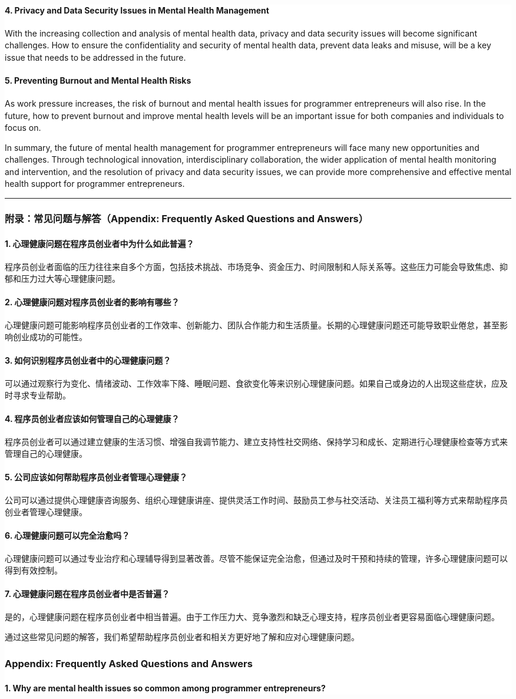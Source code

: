 #### 4. Privacy and Data Security Issues in Mental Health Management

With the increasing collection and analysis of mental health data, privacy and data security issues will become significant challenges. How to ensure the confidentiality and security of mental health data, prevent data leaks and misuse, will be a key issue that needs to be addressed in the future.

#### 5. Preventing Burnout and Mental Health Risks

As work pressure increases, the risk of burnout and mental health issues for programmer entrepreneurs will also rise. In the future, how to prevent burnout and improve mental health levels will be an important issue for both companies and individuals to focus on.

In summary, the future of mental health management for programmer entrepreneurs will face many new opportunities and challenges. Through technological innovation, interdisciplinary collaboration, the wider application of mental health monitoring and intervention, and the resolution of privacy and data security issues, we can provide more comprehensive and effective mental health support for programmer entrepreneurs.

---------------------
### 附录：常见问题与解答（Appendix: Frequently Asked Questions and Answers）

#### 1. 心理健康问题在程序员创业者中为什么如此普遍？

程序员创业者面临的压力往往来自多个方面，包括技术挑战、市场竞争、资金压力、时间限制和人际关系等。这些压力可能会导致焦虑、抑郁和压力过大等心理健康问题。

#### 2. 心理健康问题对程序员创业者的影响有哪些？

心理健康问题可能影响程序员创业者的工作效率、创新能力、团队合作能力和生活质量。长期的心理健康问题还可能导致职业倦怠，甚至影响创业成功的可能性。

#### 3. 如何识别程序员创业者中的心理健康问题？

可以通过观察行为变化、情绪波动、工作效率下降、睡眠问题、食欲变化等来识别心理健康问题。如果自己或身边的人出现这些症状，应及时寻求专业帮助。

#### 4. 程序员创业者应该如何管理自己的心理健康？

程序员创业者可以通过建立健康的生活习惯、增强自我调节能力、建立支持性社交网络、保持学习和成长、定期进行心理健康检查等方式来管理自己的心理健康。

#### 5. 公司应该如何帮助程序员创业者管理心理健康？

公司可以通过提供心理健康咨询服务、组织心理健康讲座、提供灵活工作时间、鼓励员工参与社交活动、关注员工福利等方式来帮助程序员创业者管理心理健康。

#### 6. 心理健康问题可以完全治愈吗？

心理健康问题可以通过专业治疗和心理辅导得到显著改善。尽管不能保证完全治愈，但通过及时干预和持续的管理，许多心理健康问题可以得到有效控制。

#### 7. 心理健康问题在程序员创业者中是否普遍？

是的，心理健康问题在程序员创业者中相当普遍。由于工作压力大、竞争激烈和缺乏心理支持，程序员创业者更容易面临心理健康问题。

通过这些常见问题的解答，我们希望帮助程序员创业者和相关方更好地了解和应对心理健康问题。

### Appendix: Frequently Asked Questions and Answers

#### 1. Why are mental health issues so common among programmer entrepreneurs?
